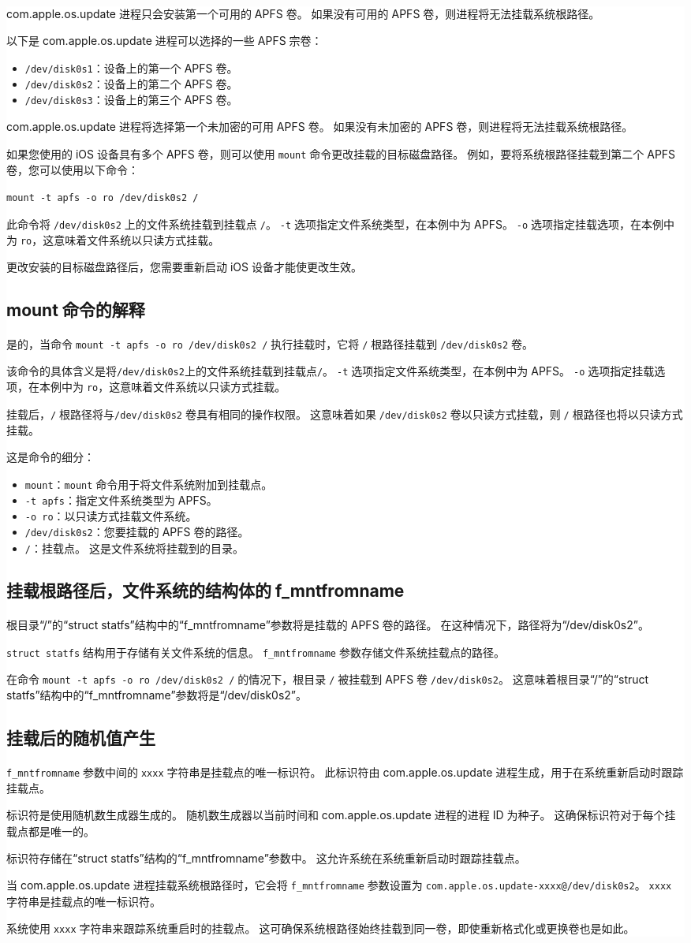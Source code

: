 com.apple.os.update 进程只会安装第一个可用的 APFS 卷。 如果没有可用的 APFS 卷，则进程将无法挂载系统根路径。

以下是 com.apple.os.update 进程可以选择的一些 APFS 宗卷：

* `/dev/disk0s1`：设备上的第一个 APFS 卷。
* `/dev/disk0s2`：设备上的第二个 APFS 卷。
* `/dev/disk0s3`：设备上的第三个 APFS 卷。

com.apple.os.update 进程将选择第一个未加密的可用 APFS 卷。 如果没有未加密的 APFS 卷，则进程将无法挂载系统根路径。

如果您使用的 iOS 设备具有多个 APFS 卷，则可以使用 `mount` 命令更改挂载的目标磁盘路径。 例如，要将系统根路径挂载到第二个 APFS 卷，您可以使用以下命令：

```
mount -t apfs -o ro /dev/disk0s2 /
```

此命令将 `/dev/disk0s2` 上的文件系统挂载到挂载点 `/`。 `-t` 选项指定文件系统类型，在本例中为 APFS。 `-o` 选项指定挂载选项，在本例中为 `ro`，这意味着文件系统以只读方式挂载。

更改安装的目标磁盘路径后，您需要重新启动 iOS 设备才能使更改生效。

## mount 命令的解释

是的，当命令 `mount -t apfs -o ro /dev/disk0s2 /` 执行挂载时，它将 `/` 根路径挂载到 `/dev/disk0s2` 卷。

该命令的具体含义是将`/dev/disk0s2`上的文件系统挂载到挂载点`/`。 `-t` 选项指定文件系统类型，在本例中为 APFS。 `-o` 选项指定挂载选项，在本例中为 `ro`，这意味着文件系统以只读方式挂载。

挂载后，`/` 根路径将与`/dev/disk0s2` 卷具有相同的操作权限。 这意味着如果 `/dev/disk0s2` 卷以只读方式挂载，则 `/` 根路径也将以只读方式挂载。

这是命令的细分：

* `mount`：`mount` 命令用于将文件系统附加到挂载点。
* `-t apfs`：指定文件系统类型为 APFS。
* `-o ro`：以只读方式挂载文件系统。
* `/dev/disk0s2`：您要挂载的 APFS 卷的路径。
* `/`：挂载点。 这是文件系统将挂载到的目录。

## 挂载根路径后，文件系统的结构体的 f_mntfromname

根目录“/”的“struct statfs”结构中的“f_mntfromname”参数将是挂载的 APFS 卷的路径。 在这种情况下，路径将为“/dev/disk0s2”。

`struct statfs` 结构用于存储有关文件系统的信息。 `f_mntfromname` 参数存储文件系统挂载点的路径。

在命令 `mount -t apfs -o ro /dev/disk0s2 /` 的情况下，根目录 `/` 被挂载到 APFS 卷 `/dev/disk0s2`。 这意味着根目录“/”的“struct statfs”结构中的“f_mntfromname”参数将是“/dev/disk0s2”。

## 挂载后的随机值产生

`f_mntfromname` 参数中间的 `xxxx` 字符串是挂载点的唯一标识符。 此标识符由 com.apple.os.update 进程生成，用于在系统重新启动时跟踪挂载点。

标识符是使用随机数生成器生成的。 随机数生成器以当前时间和 com.apple.os.update 进程的进程 ID 为种子。 这确保标识符对于每个挂载点都是唯一的。

标识符存储在“struct statfs”结构的“f_mntfromname”参数中。 这允许系统在系统重新启动时跟踪挂载点。

当 com.apple.os.update 进程挂载系统根路径时，它会将 `f_mntfromname` 参数设置为 `com.apple.os.update-xxxx@/dev/disk0s2`。 `xxxx` 字符串是挂载点的唯一标识符。

系统使用 `xxxx` 字符串来跟踪系统重启时的挂载点。 这可确保系统根路径始终挂载到同一卷，即使重新格式化或更换卷也是如此。
